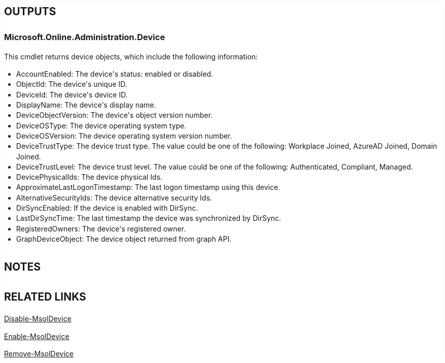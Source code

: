 ## OUTPUTS

### Microsoft.Online.Administration.Device
This cmdlet returns device objects, which include the following information: 

- AccountEnabled: The device's status: enabled or disabled. 
- ObjectId: The device's unique ID. 
- DeviceId: The device's device ID. 
- DisplayName: The device's display name. 
- DeviceObjectVersion: The device's object version number. 
- DeviceOSType: The device operating system type. 
- DeviceOSVersion: The device operating system version number. 
- DeviceTrustType: The device trust type.
The value could be one of the following: Workplace Joined, AzureAD Joined, Domain Joined. 
- DeviceTrustLevel: The device trust level.
The value could be one of the following: Authenticated, Compliant, Managed. 
- DevicePhysicalIds: The device physical Ids. 
- ApproximateLastLogonTimestamp: The last logon timestamp using this device. 
- AlternativeSecurityIds: The device alternative security Ids. 
- DirSyncEnabled: If the device is enabled with DirSync. 
- LastDirSyncTime: The last timestamp the device was synchronized by DirSync. 
- RegisteredOwners: The device's registered owner. 
- GraphDeviceObject: The device object returned from graph API.

## NOTES

## RELATED LINKS

[Disable-MsolDevice](xref:AzureADPreview/v1.0.0/Disable-MsolDevice.md)

[Enable-MsolDevice](xref:AzureADPreview/v1.0.0/Enable-MsolDevice.md)

[Remove-MsolDevice](xref:AzureADPreview/v1.0.0/Remove-MsolDevice.md)


